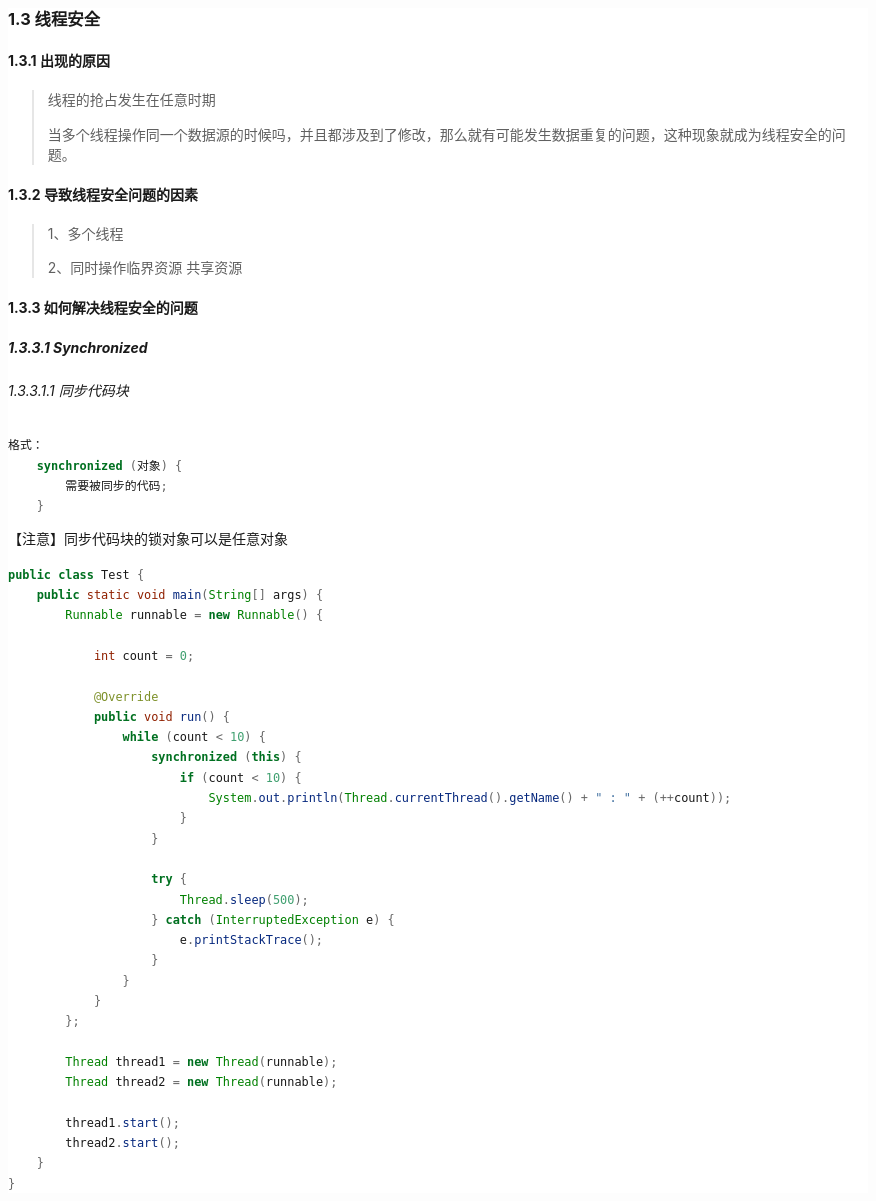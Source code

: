 ### 1.3 线程安全

#### 1.3.1 出现的原因

> 线程的抢占发生在任意时期
>
> 当多个线程操作同一个数据源的时候吗，并且都涉及到了修改，那么就有可能发生数据重复的问题，这种现象就成为线程安全的问题。

#### 1.3.2 导致线程安全问题的因素

> 1、多个线程
>
> 2、同时操作临界资源 共享资源

#### 1.3.3 如何解决线程安全的问题

##### 1.3.3.1 Synchronized

###### 1.3.3.1.1 同步代码块

```java
格式：
	synchronized (对象) {
		需要被同步的代码;
	}
```

【注意】同步代码块的锁对象可以是任意对象

```java
public class Test {
	public static void main(String[] args) {
		Runnable runnable = new Runnable() {

			int count = 0;

			@Override
			public void run() {
				while (count < 10) {
					synchronized (this) {
						if (count < 10) {
							System.out.println(Thread.currentThread().getName() + " : " + (++count));
						}
					}
					
					try {
						Thread.sleep(500);
					} catch (InterruptedException e) {
						e.printStackTrace();
					}
				}
			}
		};

		Thread thread1 = new Thread(runnable);
		Thread thread2 = new Thread(runnable);

		thread1.start();
		thread2.start();
	}
}
```
